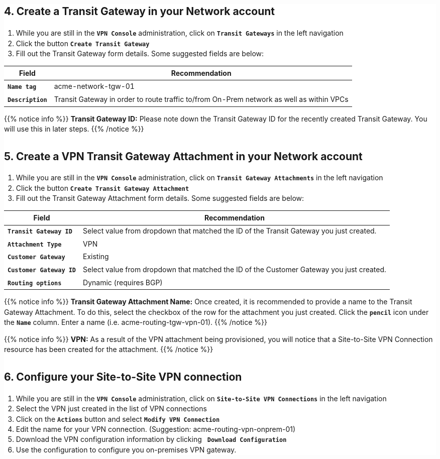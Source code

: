 ## 4. Create a Transit Gateway in your Network account

1. While you are still in the **`VPN Console`** administration, click on **`Transit Gateways`** in the left navigation
2. Click the button **`Create Transit Gateway`**
3. Fill out the Transit Gateway form details.  Some suggested fields are below:

|Field|Recommendation|
|-----|---------------|
|**`Name tag`**|acme-network-tgw-01|
|**`Description`**|Transit Gateway in order to route traffic to/from On-Prem network as well as within VPCs |

{{% notice info %}}
**Transit Gateway ID:** Please note down the Transit Gateway ID for the recently created Transit Gateway.  You will use this in later steps.
{{% /notice %}}

## 5. Create a VPN Transit Gateway Attachment in your Network account

1. While you are still in the **`VPN Console`** administration, click on **`Transit Gateway Attachments`** in the left navigation
2. Click the button **`Create Transit Gateway Attachment`**
3. Fill out the Transit Gateway Attachment form details.  Some suggested fields are below:

|Field|Recommendation|
|-----|---------------|
|**`Transit Gateway ID`**|Select value from dropdown that matched the ID of the Transit Gateway you just created.|
|**`Attachment Type`**|VPN|
|**`Customer Gateway`**|Existing|
|**`Customer Gateway ID`**|Select value from dropdown that matched the ID of the Customer Gateway you just created.|
|**`Routing options`**|Dynamic (requires BGP)|

{{% notice info %}}
**Transit Gateway Attachment Name:** Once created, it is recommended to provide a name to the Transit Gateway Attachment.  To do this, select the checkbox of the row for the attachment you just created.  Click the **`pencil`** icon under the **`Name`** column.  Enter a name (i.e. acme-routing-tgw-vpn-01).
{{% /notice %}}

{{% notice info %}}
**VPN:** As a result of the VPN attachment being provisioned, you will notice that a Site-to-Site VPN Connection resource has been created for the attachment.
{{% /notice %}}

## 6. Configure your Site-to-Site VPN connection

1. While you are still in the **`VPN Console`** administration, click on **`Site-to-Site VPN Connections`** in the left navigation
2. Select the VPN just created in the list of VPN connections
3. Click on the **`Actions`** button and select **`Modify VPN Connection`**
4. Edit the name for your VPN connection.  (Suggestion: acme-routing-vpn-onprem-01)
5. Download the VPN configuration information by clicking **` Download Configuration`**
6. Use the configuration to configure you on-premises VPN gateway.
